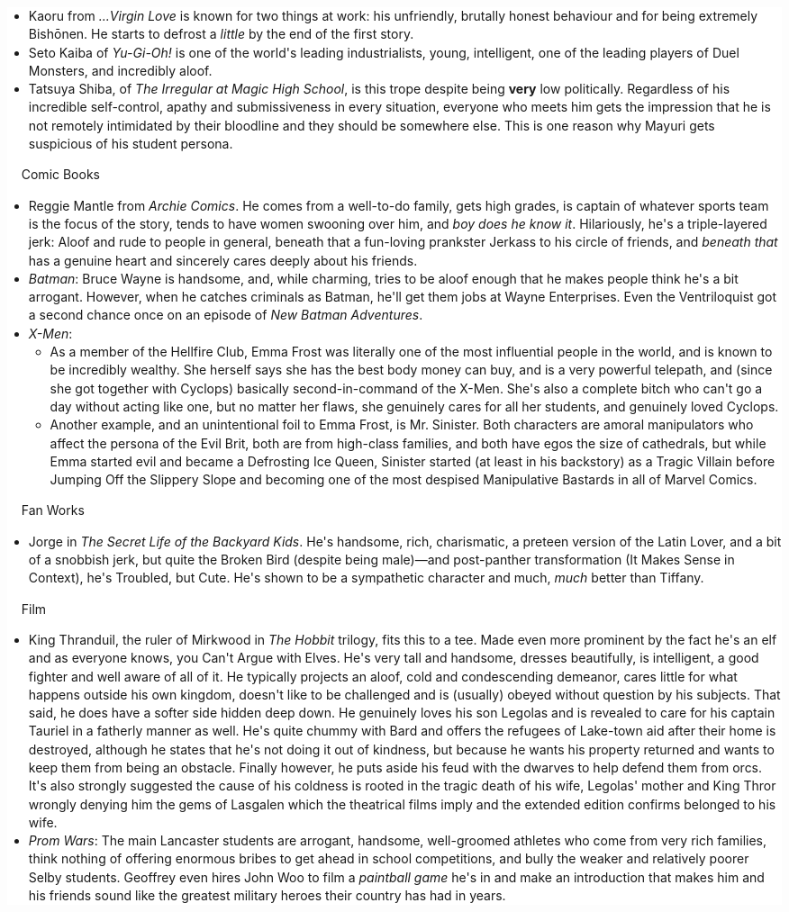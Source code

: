 -   Kaoru from _...Virgin Love_ is known for two things at work: his unfriendly, brutally honest behaviour and for being extremely Bishōnen. He starts to defrost a _little_ by the end of the first story.
-   Seto Kaiba of _Yu-Gi-Oh!_ is one of the world's leading industrialists, young, intelligent, one of the leading players of Duel Monsters, and incredibly aloof.
-   Tatsuya Shiba, of _The Irregular at Magic High School_, is this trope despite being **very** low politically. Regardless of his incredible self-control, apathy and submissiveness in every situation, everyone who meets him gets the impression that he is not remotely intimidated by their bloodline and they should be somewhere else. This is one reason why Mayuri gets suspicious of his student persona.

    Comic Books 

-   Reggie Mantle from _Archie Comics_. He comes from a well-to-do family, gets high grades, is captain of whatever sports team is the focus of the story, tends to have women swooning over him, and _boy does he know it_. Hilariously, he's a triple-layered jerk: Aloof and rude to people in general, beneath that a fun-loving prankster Jerkass to his circle of friends, and _beneath that_ has a genuine heart and sincerely cares deeply about his friends.
-   _Batman_: Bruce Wayne is handsome, and, while charming, tries to be aloof enough that he makes people think he's a bit arrogant. However, when he catches criminals as Batman, he'll get them jobs at Wayne Enterprises. Even the Ventriloquist got a second chance once on an episode of _New Batman Adventures_.
-   _X-Men_:
    -   As a member of the Hellfire Club, Emma Frost was literally one of the most influential people in the world, and is known to be incredibly wealthy. She herself says she has the best body money can buy, and is a very powerful telepath, and (since she got together with Cyclops) basically second-in-command of the X-Men. She's also a complete bitch who can't go a day without acting like one, but no matter her flaws, she genuinely cares for all her students, and genuinely loved Cyclops.
    -   Another example, and an unintentional foil to Emma Frost, is Mr. Sinister. Both characters are amoral manipulators who affect the persona of the Evil Brit, both are from high-class families, and both have egos the size of cathedrals, but while Emma started evil and became a Defrosting Ice Queen, Sinister started (at least in his backstory) as a Tragic Villain before Jumping Off the Slippery Slope and becoming one of the most despised Manipulative Bastards in all of Marvel Comics.

    Fan Works 

-   Jorge in _The Secret Life of the Backyard Kids_. He's handsome, rich, charismatic, a preteen version of the Latin Lover, and a bit of a snobbish jerk, but quite the Broken Bird (despite being male)—and post-panther transformation (It Makes Sense in Context), he's Troubled, but Cute. He's shown to be a sympathetic character and much, _much_ better than Tiffany.

    Film 

-   King Thranduil, the ruler of Mirkwood in _The Hobbit_ trilogy, fits this to a tee. Made even more prominent by the fact he's an elf and as everyone knows, you Can't Argue with Elves. He's very tall and handsome, dresses beautifully, is intelligent, a good fighter and well aware of all of it. He typically projects an aloof, cold and condescending demeanor, cares little for what happens outside his own kingdom, doesn't like to be challenged and is (usually) obeyed without question by his subjects. That said, he does have a softer side hidden deep down. He genuinely loves his son Legolas and is revealed to care for his captain Tauriel in a fatherly manner as well. He's quite chummy with Bard and offers the refugees of Lake-town aid after their home is destroyed, although he states that he's not doing it out of kindness, but because he wants his property returned and wants to keep them from being an obstacle. Finally however, he puts aside his feud with the dwarves to help defend them from orcs. It's also strongly suggested the cause of his coldness is rooted in the tragic death of his wife, Legolas' mother and King Thror wrongly denying him the gems of Lasgalen which the theatrical films imply and the extended edition confirms belonged to his wife.
-   _Prom Wars_: The main Lancaster students are arrogant, handsome, well-groomed athletes who come from very rich families, think nothing of offering enormous bribes to get ahead in school competitions, and bully the weaker and relatively poorer Selby students. Geoffrey even hires John Woo to film a _paintball game_ he's in and make an introduction that makes him and his friends sound like the greatest military heroes their country has had in years.
